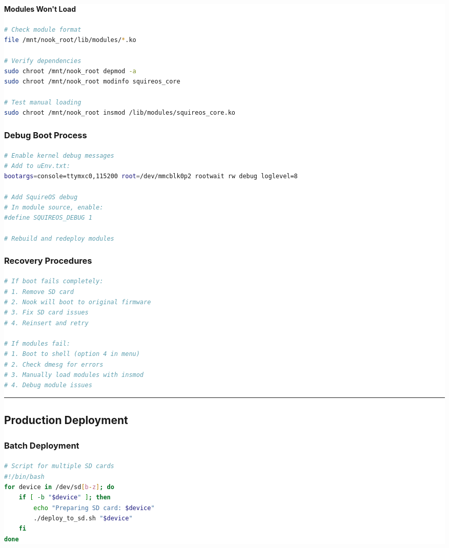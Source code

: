 #### Modules Won't Load
```bash
# Check module format
file /mnt/nook_root/lib/modules/*.ko

# Verify dependencies
sudo chroot /mnt/nook_root depmod -a
sudo chroot /mnt/nook_root modinfo squireos_core

# Test manual loading
sudo chroot /mnt/nook_root insmod /lib/modules/squireos_core.ko
```

### Debug Boot Process
```bash
# Enable kernel debug messages
# Add to uEnv.txt:
bootargs=console=ttymxc0,115200 root=/dev/mmcblk0p2 rootwait rw debug loglevel=8

# Add SquireOS debug
# In module source, enable:
#define SQUIREOS_DEBUG 1

# Rebuild and redeploy modules
```

### Recovery Procedures
```bash
# If boot fails completely:
# 1. Remove SD card
# 2. Nook will boot to original firmware
# 3. Fix SD card issues
# 4. Reinsert and retry

# If modules fail:
# 1. Boot to shell (option 4 in menu)
# 2. Check dmesg for errors
# 3. Manually load modules with insmod
# 4. Debug module issues
```

---

## Production Deployment

### Batch Deployment
```bash
# Script for multiple SD cards
#!/bin/bash
for device in /dev/sd[b-z]; do
    if [ -b "$device" ]; then
        echo "Preparing SD card: $device"
        ./deploy_to_sd.sh "$device"
    fi
done
```
